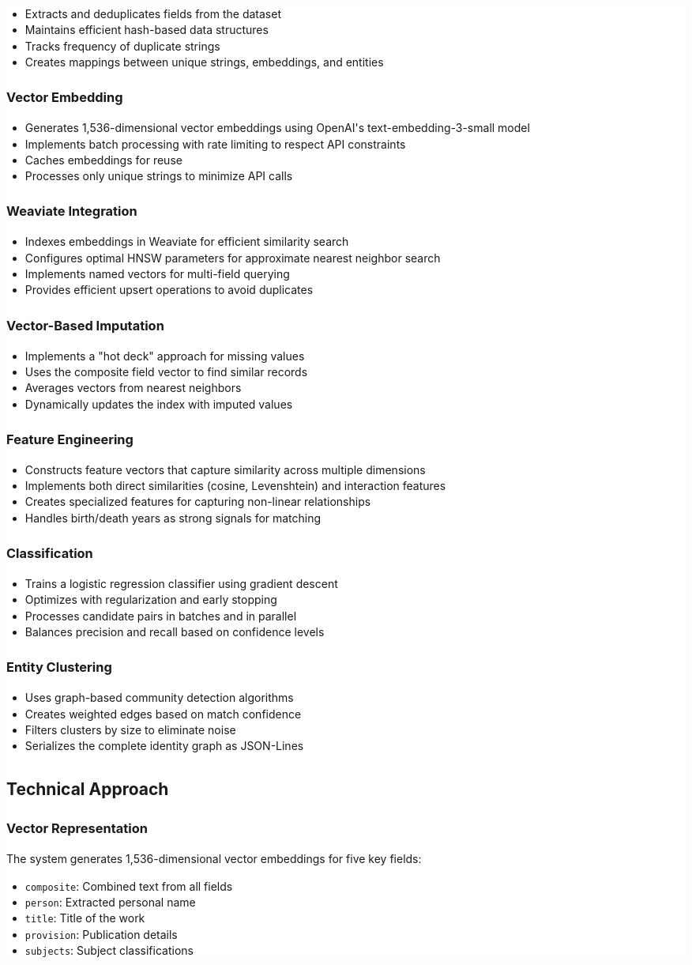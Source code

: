 - Extracts and deduplicates fields from the dataset
- Maintains efficient hash-based data structures
- Tracks frequency of duplicate strings
- Creates mappings between unique strings, embeddings, and entities

### Vector Embedding

- Generates 1,536-dimensional vector embeddings using OpenAI's text-embedding-3-small model
- Implements batch processing with rate limiting to respect API constraints
- Caches embeddings for reuse
- Processes only unique strings to minimize API calls

### Weaviate Integration

- Indexes embeddings in Weaviate for efficient similarity search
- Configures optimal HNSW parameters for approximate nearest neighbor search
- Implements named vectors for multi-field querying
- Provides efficient upsert operations to avoid duplicates

### Vector-Based Imputation

- Implements a "hot deck" approach for missing values
- Uses the composite field vector to find similar records
- Averages vectors from nearest neighbors
- Dynamically updates the index with imputed values

### Feature Engineering

- Constructs feature vectors that capture similarity across multiple dimensions
- Implements both direct similarities (cosine, Levenshtein) and interaction features
- Creates specialized features for capturing non-linear relationships
- Handles birth/death years as strong signals for matching

### Classification

- Trains a logistic regression classifier using gradient descent
- Optimizes with regularization and early stopping
- Processes candidate pairs in batches and in parallel
- Balances precision and recall based on confidence levels

### Entity Clustering

- Uses graph-based community detection algorithms
- Creates weighted edges based on match confidence
- Filters clusters by size to eliminate noise
- Serializes the complete identity graph as JSON-Lines

## Technical Approach

### Vector Representation

The system generates 1,536-dimensional vector embeddings for five key fields:
- `composite`: Combined text from all fields
- `person`: Extracted personal name
- `title`: Title of the work
- `provision`: Publication details
- `subjects`: Subject classifications
